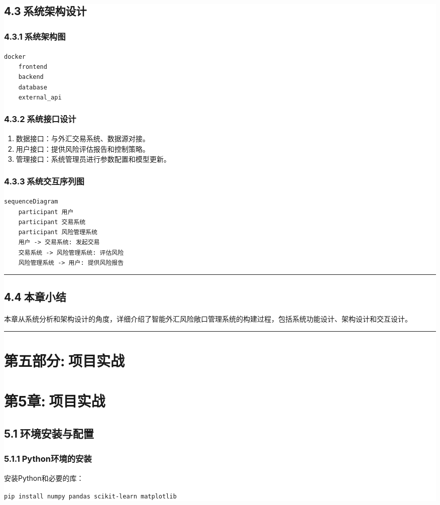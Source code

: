 
## 4.3 系统架构设计

### 4.3.1 系统架构图
```mermaid
docker
    frontend
    backend
    database
    external_api
```

### 4.3.2 系统接口设计
1. 数据接口：与外汇交易系统、数据源对接。
2. 用户接口：提供风险评估报告和控制策略。
3. 管理接口：系统管理员进行参数配置和模型更新。

### 4.3.3 系统交互序列图
```mermaid
sequenceDiagram
    participant 用户
    participant 交易系统
    participant 风险管理系统
    用户 -> 交易系统: 发起交易
    交易系统 -> 风险管理系统: 评估风险
    风险管理系统 -> 用户: 提供风险报告
```

---

## 4.4 本章小结

本章从系统分析和架构设计的角度，详细介绍了智能外汇风险敞口管理系统的构建过程，包括系统功能设计、架构设计和交互设计。

---

# 第五部分: 项目实战

# 第5章: 项目实战

## 5.1 环境安装与配置

### 5.1.1 Python环境的安装
安装Python和必要的库：
```bash
pip install numpy pandas scikit-learn matplotlib
```

